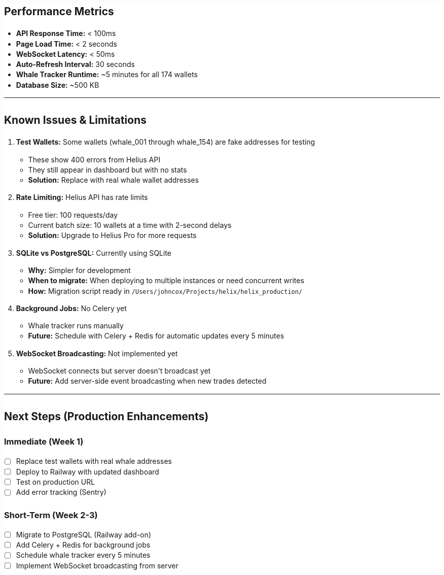 
## Performance Metrics

- **API Response Time:** < 100ms
- **Page Load Time:** < 2 seconds
- **WebSocket Latency:** < 50ms
- **Auto-Refresh Interval:** 30 seconds
- **Whale Tracker Runtime:** ~5 minutes for all 174 wallets
- **Database Size:** ~500 KB

---

## Known Issues & Limitations

1. **Test Wallets:** Some wallets (whale_001 through whale_154) are fake addresses for testing
   - These show 400 errors from Helius API
   - They still appear in dashboard but with no stats
   - **Solution:** Replace with real whale wallet addresses

2. **Rate Limiting:** Helius API has rate limits
   - Free tier: 100 requests/day
   - Current batch size: 10 wallets at a time with 2-second delays
   - **Solution:** Upgrade to Helius Pro for more requests

3. **SQLite vs PostgreSQL:** Currently using SQLite
   - **Why:** Simpler for development
   - **When to migrate:** When deploying to multiple instances or need concurrent writes
   - **How:** Migration script ready in `/Users/johncox/Projects/helix/helix_production/`

4. **Background Jobs:** No Celery yet
   - Whale tracker runs manually
   - **Future:** Schedule with Celery + Redis for automatic updates every 5 minutes

5. **WebSocket Broadcasting:** Not implemented yet
   - WebSocket connects but server doesn't broadcast yet
   - **Future:** Add server-side event broadcasting when new trades detected

---

## Next Steps (Production Enhancements)

### Immediate (Week 1)
- [ ] Replace test wallets with real whale addresses
- [ ] Deploy to Railway with updated dashboard
- [ ] Test on production URL
- [ ] Add error tracking (Sentry)

### Short-Term (Week 2-3)
- [ ] Migrate to PostgreSQL (Railway add-on)
- [ ] Add Celery + Redis for background jobs
- [ ] Schedule whale tracker every 5 minutes
- [ ] Implement WebSocket broadcasting from server
